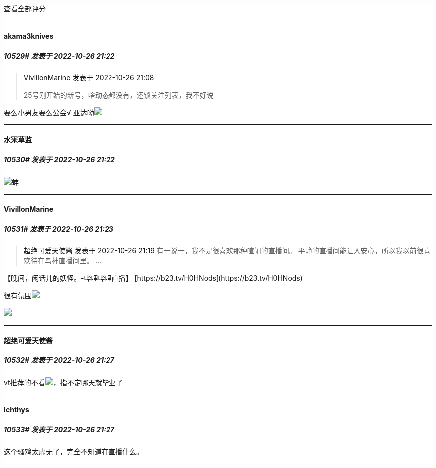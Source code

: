 查看全部评分

*****

####  akama3knives  
##### 10529#       发表于 2022-10-26 21:22

<blockquote><a href="httphttps://bbs.saraba1st.com/2b/forum.php?mod=redirect&amp;goto=findpost&amp;pid=58117238&amp;ptid=2100048" target="_blank">VivillonMarine 发表于 2022-10-26 21:08</a>

25号刚开始的新号，啥动态都没有，还锁关注列表，我不好说</blockquote>
要么小男友要么公会√ 亚达呦<img src="https://static.saraba1st.com/image/smiley/face2017/076.png" referrerpolicy="no-referrer">

*****

####  水冞草监  
##### 10530#       发表于 2022-10-26 21:22

<img src="https://p.sda1.dev/8/0e5a12848f15edfbe4aff1c81a4ee4dc/CMP_20221026212149783.jpg" referrerpolicy="no-referrer">蚌



*****

####  VivillonMarine  
##### 10531#       发表于 2022-10-26 21:23

<blockquote><a href="httphttps://bbs.saraba1st.com/2b/forum.php?mod=redirect&amp;goto=findpost&amp;pid=58117438&amp;ptid=2100048" target="_blank">超绝可爱天使酱 发表于 2022-10-26 21:19</a>
有一说一，我不是很喜欢那种喧闹的直播间。
平静的直播间能让人安心，所以我以前很喜欢待在鸟神直播间里。
 ...</blockquote>
【晚间，闲话儿的妖怪。-哔哩哔哩直播】 [https://b23.tv/H0HNods](https://b23.tv/H0HNods)

很有氛围<img src="https://static.saraba1st.com/image/smiley/face2017/033.png" referrerpolicy="no-referrer">

<img src="https://p.sda1.dev/8/3ab568623de7650f5768da6d8c90372a/CMP_20221026212252464.jpg" referrerpolicy="no-referrer">

*****

####  超绝可爱天使酱  
##### 10532#       发表于 2022-10-26 21:27

vt推荐的不看<img src="https://static.saraba1st.com/image/smiley/face2017/049.png" referrerpolicy="no-referrer">，指不定哪天就毕业了

*****

####  Ichthys  
##### 10533#       发表于 2022-10-26 21:27

这个骚鸡太虚无了，完全不知道在直播什么。

*****
